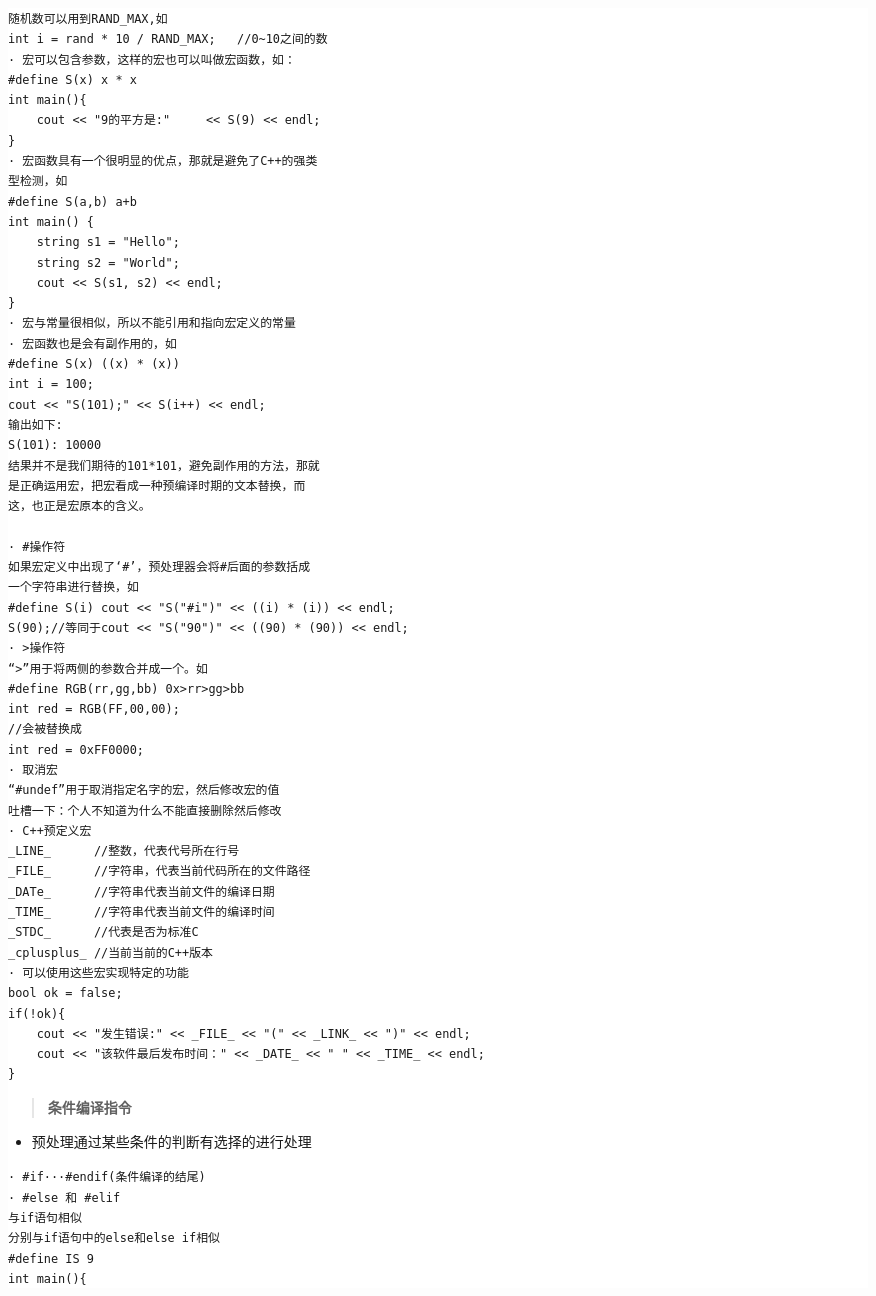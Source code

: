 ```
随机数可以用到RAND_MAX,如
int i = rand * 10 / RAND_MAX;   //0~10之间的数
· 宏可以包含参数，这样的宏也可以叫做宏函数，如：
#define S(x) x * x
int main(){
    cout << "9的平方是:"     << S(9) << endl;
}
· 宏函数具有一个很明显的优点，那就是避免了C++的强类
型检测，如
#define S(a,b) a+b
int main() {
	string s1 = "Hello";
	string s2 = "World";
	cout << S(s1, s2) << endl;
}
· 宏与常量很相似，所以不能引用和指向宏定义的常量
· 宏函数也是会有副作用的，如
#define S(x) ((x) * (x))
int i = 100;
cout << "S(101);" << S(i++) << endl;
输出如下: 
S(101): 10000
结果并不是我们期待的101*101，避免副作用的方法，那就
是正确运用宏，把宏看成一种预编译时期的文本替换，而
这，也正是宏原本的含义。

· #操作符
如果宏定义中出现了‘#’，预处理器会将#后面的参数括成
一个字符串进行替换，如
#define S(i) cout << "S("#i")" << ((i) * (i)) << endl;
S(90);//等同于cout << "S("90")" << ((90) * (90)) << endl;
· >操作符
“>”用于将两侧的参数合并成一个。如
#define RGB(rr,gg,bb) 0x>rr>gg>bb
int red = RGB(FF,00,00);
//会被替换成
int red = 0xFF0000;
· 取消宏
“#undef”用于取消指定名字的宏，然后修改宏的值
吐槽一下：个人不知道为什么不能直接删除然后修改
· C++预定义宏
_LINE_      //整数，代表代号所在行号  
_FILE_      //字符串，代表当前代码所在的文件路径
_DATe_      //字符串代表当前文件的编译日期
_TIME_      //字符串代表当前文件的编译时间
_STDC_      //代表是否为标准C
_cplusplus_ //当前当前的C++版本
· 可以使用这些宏实现特定的功能
bool ok = false;
if(!ok){
    cout << "发生错误:" << _FILE_ << "(" << _LINK_ << ")" << endl;
    cout << "该软件最后发布时间：" << _DATE_ << " " << _TIME_ << endl;
}
```
> **条件编译指令**  
- 预处理通过某些条件的判断有选择的进行处理  
```
· #if···#endif(条件编译的结尾) 
· #else 和 #elif  
与if语句相似
分别与if语句中的else和else if相似
#define IS 9
int main(){
```
